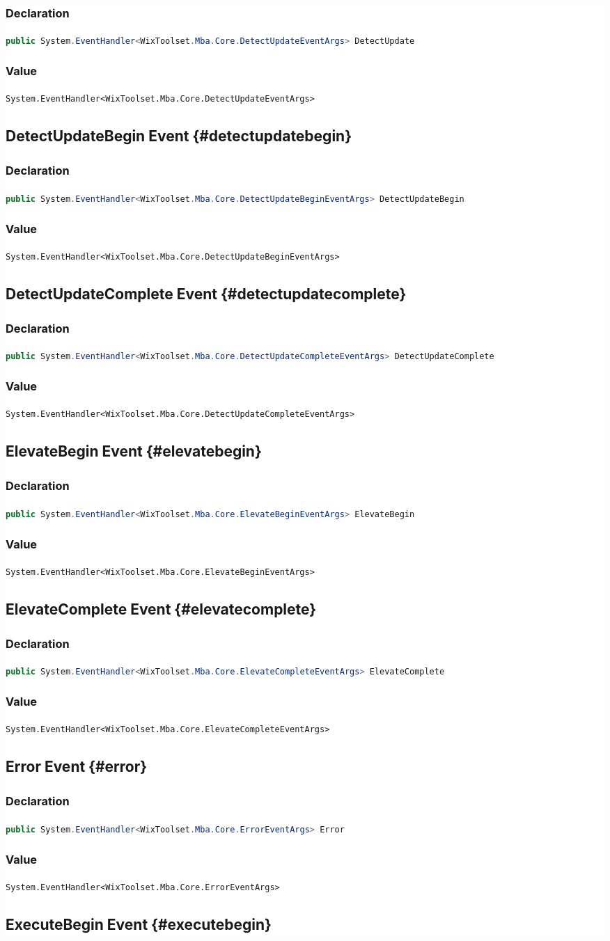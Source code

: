 ### Declaration
```cs
public System.EventHandler<WixToolset.Mba.Core.DetectUpdateEventArgs> DetectUpdate
```
### Value
`System.EventHandler<WixToolset.Mba.Core.DetectUpdateEventArgs>`
## DetectUpdateBegin Event {#detectupdatebegin}

### Declaration
```cs
public System.EventHandler<WixToolset.Mba.Core.DetectUpdateBeginEventArgs> DetectUpdateBegin
```
### Value
`System.EventHandler<WixToolset.Mba.Core.DetectUpdateBeginEventArgs>`
## DetectUpdateComplete Event {#detectupdatecomplete}

### Declaration
```cs
public System.EventHandler<WixToolset.Mba.Core.DetectUpdateCompleteEventArgs> DetectUpdateComplete
```
### Value
`System.EventHandler<WixToolset.Mba.Core.DetectUpdateCompleteEventArgs>`
## ElevateBegin Event {#elevatebegin}

### Declaration
```cs
public System.EventHandler<WixToolset.Mba.Core.ElevateBeginEventArgs> ElevateBegin
```
### Value
`System.EventHandler<WixToolset.Mba.Core.ElevateBeginEventArgs>`
## ElevateComplete Event {#elevatecomplete}

### Declaration
```cs
public System.EventHandler<WixToolset.Mba.Core.ElevateCompleteEventArgs> ElevateComplete
```
### Value
`System.EventHandler<WixToolset.Mba.Core.ElevateCompleteEventArgs>`
## Error Event {#error}

### Declaration
```cs
public System.EventHandler<WixToolset.Mba.Core.ErrorEventArgs> Error
```
### Value
`System.EventHandler<WixToolset.Mba.Core.ErrorEventArgs>`
## ExecuteBegin Event {#executebegin}

